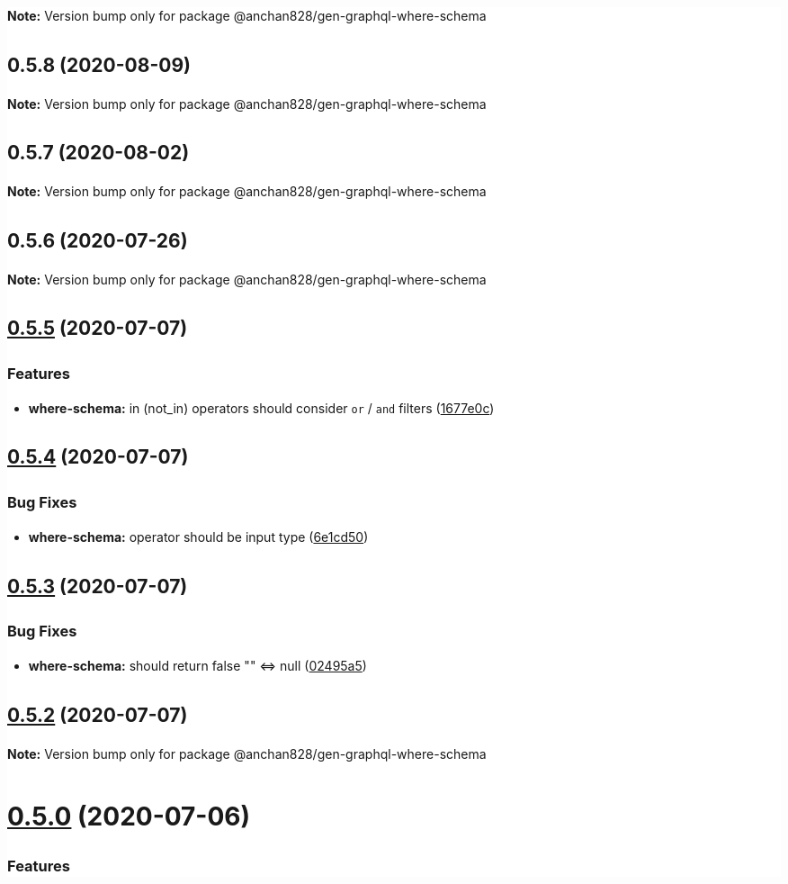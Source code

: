 **Note:** Version bump only for package @anchan828/gen-graphql-where-schema

## 0.5.8 (2020-08-09)

**Note:** Version bump only for package @anchan828/gen-graphql-where-schema

## 0.5.7 (2020-08-02)

**Note:** Version bump only for package @anchan828/gen-graphql-where-schema

## 0.5.6 (2020-07-26)

**Note:** Version bump only for package @anchan828/gen-graphql-where-schema

## [0.5.5](https://github.com/anchan828/gen-graphql-schema/compare/v0.5.4...v0.5.5) (2020-07-07)

### Features

- **where-schema:** in (not_in) operators should consider `or` / `and` filters ([1677e0c](https://github.com/anchan828/gen-graphql-schema/commit/1677e0c528a57264d27a5fafe74a9ab3a24506b9))

## [0.5.4](https://github.com/anchan828/gen-graphql-schema/compare/v0.5.3...v0.5.4) (2020-07-07)

### Bug Fixes

- **where-schema:** operator should be input type ([6e1cd50](https://github.com/anchan828/gen-graphql-schema/commit/6e1cd50c3e7064744c8e9035b96a52e216aac0ae))

## [0.5.3](https://github.com/anchan828/gen-graphql-schema/compare/v0.5.2...v0.5.3) (2020-07-07)

### Bug Fixes

- **where-schema:** should return false "" <=> null ([02495a5](https://github.com/anchan828/gen-graphql-schema/commit/02495a50d61067c4d369eea24f9eb4df5ea4a846))

## [0.5.2](https://github.com/anchan828/gen-graphql-schema/compare/v0.5.1...v0.5.2) (2020-07-07)

**Note:** Version bump only for package @anchan828/gen-graphql-where-schema

# [0.5.0](https://github.com/anchan828/gen-graphql-schema/compare/v0.4.0...v0.5.0) (2020-07-06)

### Features
